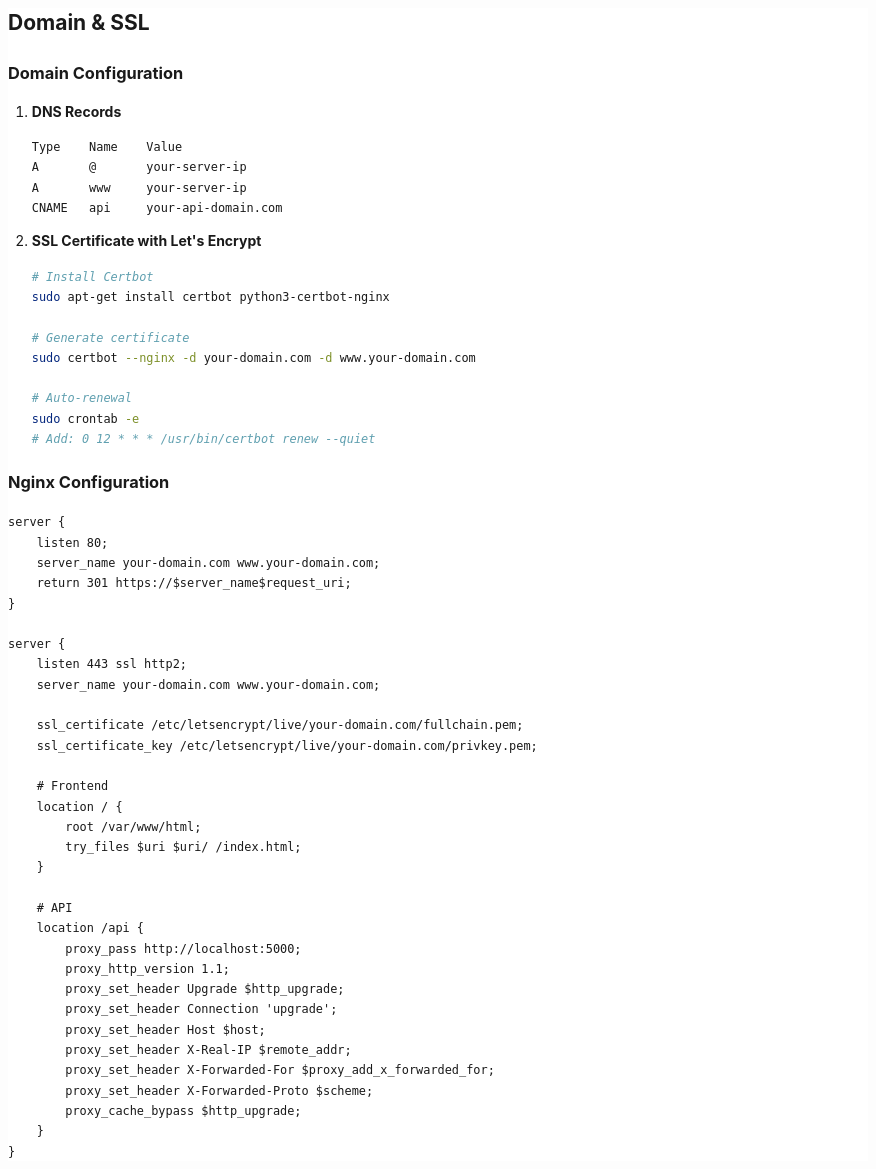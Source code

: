 ## Domain & SSL

### Domain Configuration

1. **DNS Records**
   ```
   Type    Name    Value
   A       @       your-server-ip
   A       www     your-server-ip
   CNAME   api     your-api-domain.com
   ```

2. **SSL Certificate with Let's Encrypt**
   ```bash
   # Install Certbot
   sudo apt-get install certbot python3-certbot-nginx

   # Generate certificate
   sudo certbot --nginx -d your-domain.com -d www.your-domain.com

   # Auto-renewal
   sudo crontab -e
   # Add: 0 12 * * * /usr/bin/certbot renew --quiet
   ```

### Nginx Configuration

```nginx
server {
    listen 80;
    server_name your-domain.com www.your-domain.com;
    return 301 https://$server_name$request_uri;
}

server {
    listen 443 ssl http2;
    server_name your-domain.com www.your-domain.com;

    ssl_certificate /etc/letsencrypt/live/your-domain.com/fullchain.pem;
    ssl_certificate_key /etc/letsencrypt/live/your-domain.com/privkey.pem;

    # Frontend
    location / {
        root /var/www/html;
        try_files $uri $uri/ /index.html;
    }

    # API
    location /api {
        proxy_pass http://localhost:5000;
        proxy_http_version 1.1;
        proxy_set_header Upgrade $http_upgrade;
        proxy_set_header Connection 'upgrade';
        proxy_set_header Host $host;
        proxy_set_header X-Real-IP $remote_addr;
        proxy_set_header X-Forwarded-For $proxy_add_x_forwarded_for;
        proxy_set_header X-Forwarded-Proto $scheme;
        proxy_cache_bypass $http_upgrade;
    }
}
```
